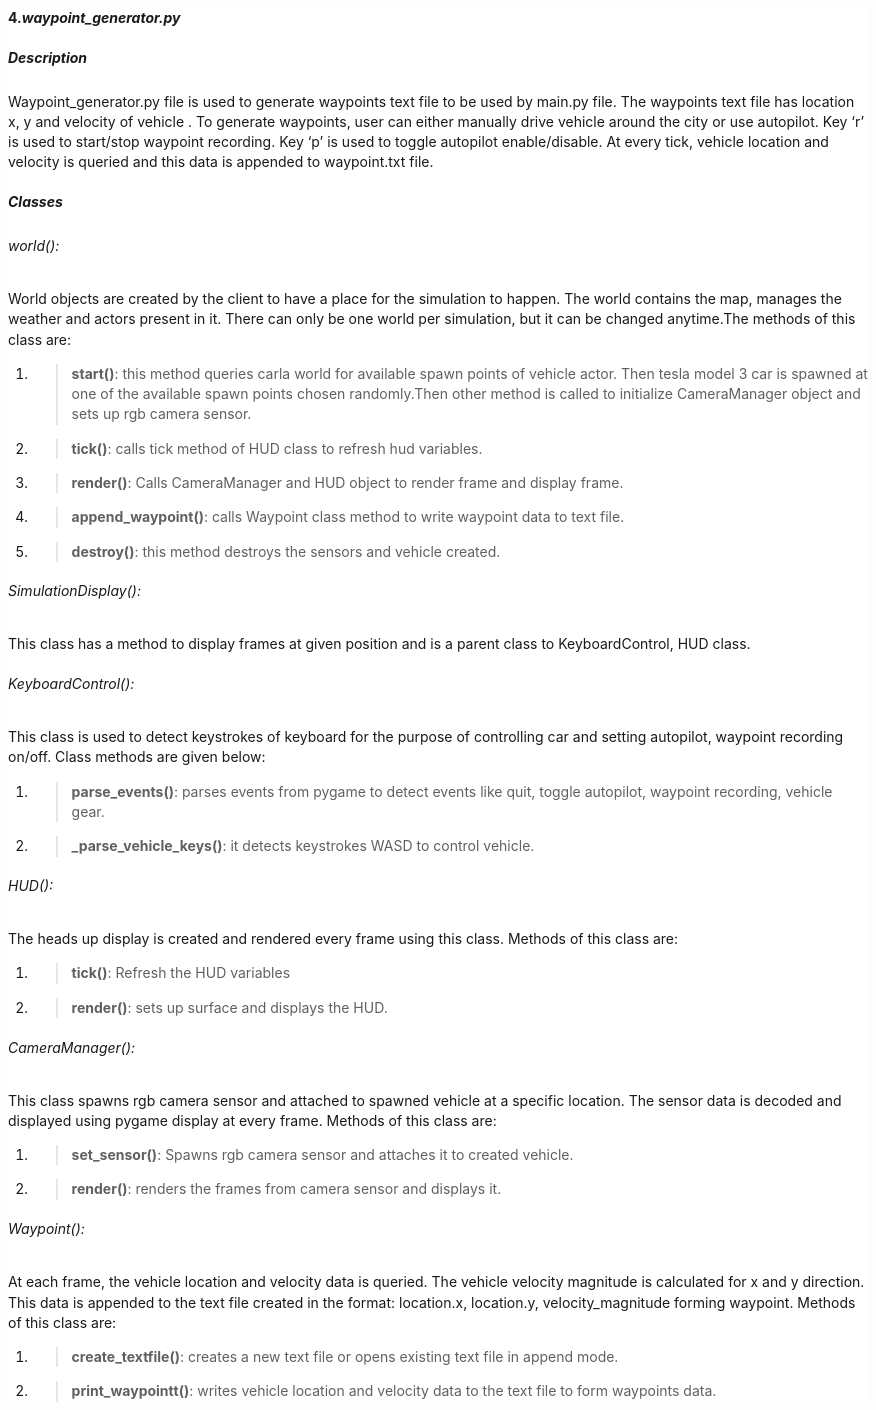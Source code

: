 #### 4._waypoint_generator.py_

##### Description

Waypoint_generator.py file is used to generate waypoints text file to be used by main.py file. The waypoints text file has location x, y and velocity of vehicle . To generate waypoints, user can either manually drive vehicle around the city or use autopilot. Key ‘r’ is used to start/stop waypoint recording. Key ‘p’ is used to toggle autopilot enable/disable. At every tick, vehicle location and velocity is queried and this data is appended to waypoint.txt file. 


##### Classes

###### world():

World objects are created by the client to have a place for the simulation to happen. The world contains the map,  manages the weather and actors present in it. There can only be one world per simulation, but it can be changed anytime.The methods of this class are:
1. >**start()**:  this method queries carla world for available spawn points of vehicle actor. Then tesla model 3 car is spawned at one of the available spawn points chosen randomly.Then other method is called to initialize CameraManager object and sets up rgb camera sensor.
2. >**tick()**: calls tick method of HUD class to refresh hud variables.
3. >**render()**: Calls CameraManager and HUD object to render frame and display frame.
4. >**append_waypoint()**: calls Waypoint class method to write waypoint data to text file.
5. >**destroy()**: this method destroys the sensors and vehicle created.

###### SimulationDisplay():
This class has a method to display frames at given position and is a parent class to KeyboardControl, HUD class.


###### KeyboardControl():
This class is used to detect keystrokes of keyboard for the purpose of controlling car and setting autopilot, waypoint recording on/off. Class methods are given below:
1. >**parse_events()**: parses events from pygame to detect events like quit, toggle autopilot, waypoint recording, vehicle gear.
2. >**_parse_vehicle_keys()**: it detects keystrokes WASD to control vehicle.
 

###### HUD():

The heads up display is created and rendered every frame using this class. Methods of this class are:
1. >**tick()**: Refresh the HUD variables
2. >**render()**: sets up surface and displays the HUD.

###### CameraManager():
 
This class spawns rgb camera sensor and attached to spawned vehicle at a specific location. The sensor data is decoded and displayed using pygame display at every frame. Methods of this class are:
1. >**set_sensor()**: Spawns rgb camera sensor and attaches  it to created vehicle.
2. >**render()**: renders the frames from camera sensor and displays it.

###### Waypoint():

At each frame, the vehicle location and velocity data is queried. The vehicle velocity magnitude is calculated for x and y direction. This data is appended to the text file created in the format: location.x, location.y, velocity_magnitude forming waypoint. Methods of this class are:
1. >**create_textfile()**: creates a new text file or opens existing text file in append mode.
2. >**print_waypointt()**: writes vehicle location and velocity data to the text file to form waypoints data.
